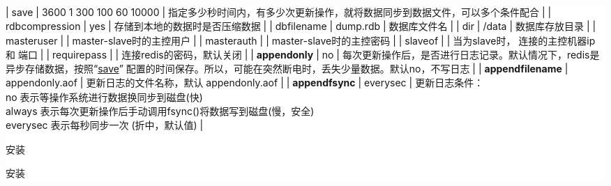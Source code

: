 | <span id='save'>save</span> | 3600 1 300 100 60 10000 | 指定多少秒时间内，有多少次更新操作，就将数据同步到数据文件，可以多个条件配合 |
| rdbcompression              | yes                     | 存储到本地的数据时是否压缩数据                               |
| dbfilename                  | dump.rdb                | 数据库文件名                                                 |
| dir                         | /data                   | 数据库存放目录                                               |
| masteruser                  |                         | master-slave时的主控用户                                     |
| masterauth                  |                         | master-slave时的主控密码                                     |
| slaveof                     | <masterip> <masterport> | 当为slave时， 连接的主控机器ip 和 端口                       |
| requirepass                 |                         | 连接redis的密码，默认关闭                                    |
| **appendonly**              | no                      | 每次更新操作后，是否进行日志记录。默认情况下，redis是异步存储数据，按照“[save](#save)” 配置的时间保存。所以，可能在突然断电时，丢失少量数据。默认no，不写日志 |
| **appendfilename**          | appendonly.aof          | 更新日志的文件名称，默认 appendonly.aof                      |
| **appendfsync**             | everysec                | 更新日志条件：<br />  no 表示等操作系统进行数据换同步到磁盘(快)<br />always 表示每次更新操作后手动调用fsync()将数据写到磁盘(慢，安全)<br />everysec 表示每秒同步一次 (折中，默认值) |



安装

安装

